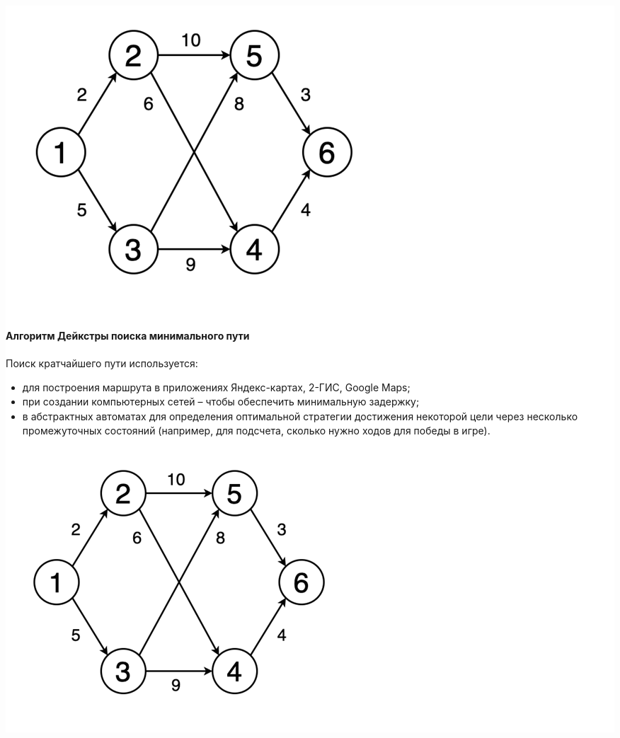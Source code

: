 ![](img/short_path.png)

#### Алгоритм Дейкстры поиска минимального пути

Поиск кратчайшего пути используется:

* для построения маршрута в приложениях Яндекс-картах, 2-ГИС, Google Maps;
* при создании компьютерных сетей – чтобы обеспечить минимальную задержку;
* в абстрактных автоматах для определения оптимальной стратегии достижения некоторой цели через несколько промежуточных состояний (например, для подсчета, сколько нужно ходов для победы в игре).


![](img/dijkstra.png)
